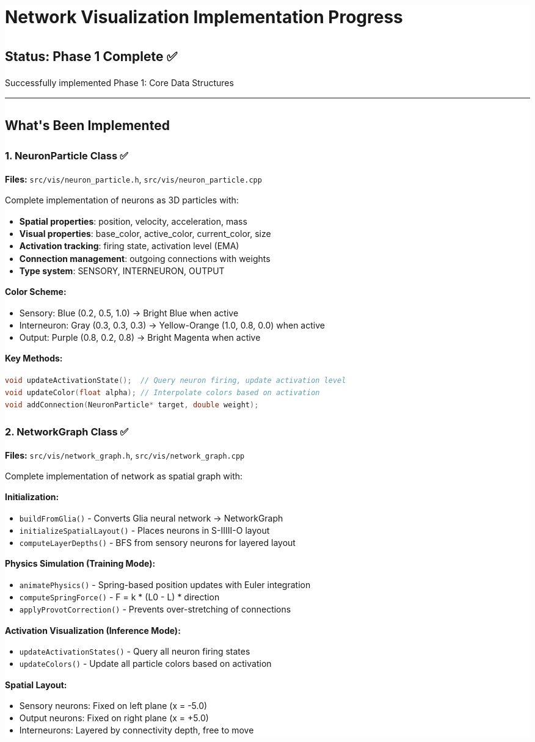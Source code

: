 # Network Visualization Implementation Progress

## Status: Phase 1 Complete ✅

Successfully implemented Phase 1: Core Data Structures

---

## What's Been Implemented

### 1. NeuronParticle Class ✅
**Files:** `src/vis/neuron_particle.h`, `src/vis/neuron_particle.cpp`

Complete implementation of neurons as 3D particles with:
- **Spatial properties**: position, velocity, acceleration, mass
- **Visual properties**: base_color, active_color, current_color, size
- **Activation tracking**: firing state, activation level (EMA)
- **Connection management**: outgoing connections with weights
- **Type system**: SENSORY, INTERNEURON, OUTPUT

**Color Scheme:**
- Sensory: Blue (0.2, 0.5, 1.0) → Bright Blue when active
- Interneuron: Gray (0.3, 0.3, 0.3) → Yellow-Orange (1.0, 0.8, 0.0) when active
- Output: Purple (0.8, 0.2, 0.8) → Bright Magenta when active

**Key Methods:**
```cpp
void updateActivationState();  // Query neuron firing, update activation level
void updateColor(float alpha); // Interpolate colors based on activation
void addConnection(NeuronParticle* target, double weight);
```

### 2. NetworkGraph Class ✅
**Files:** `src/vis/network_graph.h`, `src/vis/network_graph.cpp`

Complete implementation of network as spatial graph with:

**Initialization:**
- `buildFromGlia()` - Converts Glia neural network → NetworkGraph
- `initializeSpatialLayout()` - Places neurons in S-IIIII-O layout
- `computeLayerDepths()` - BFS from sensory neurons for layered layout

**Physics Simulation (Training Mode):**
- `animatePhysics()` - Spring-based position updates with Euler integration
- `computeSpringForce()` - F = k * (L0 - L) * direction
- `applyProvotCorrection()` - Prevents over-stretching of connections

**Activation Visualization (Inference Mode):**
- `updateActivationStates()` - Query all neuron firing states
- `updateColors()` - Update all particle colors based on activation

**Spatial Layout:**
- Sensory neurons: Fixed on left plane (x = -5.0)
- Output neurons: Fixed on right plane (x = +5.0)
- Interneurons: Layered by connectivity depth, free to move
